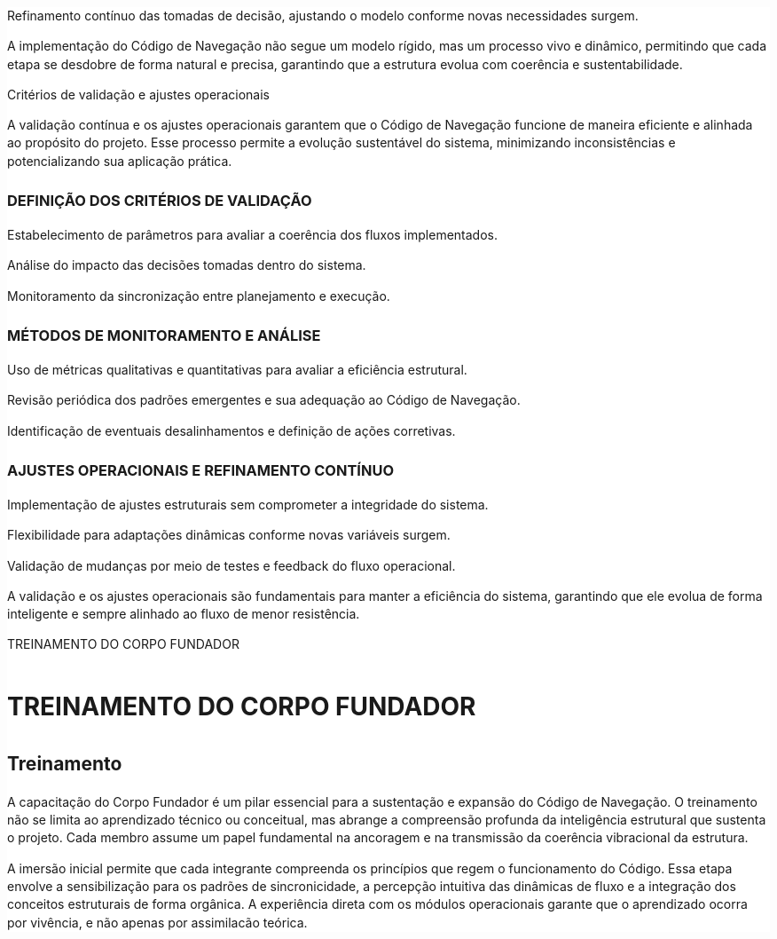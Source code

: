 Refinamento contínuo das tomadas de decisão, ajustando o modelo conforme novas necessidades surgem.

A implementação do Código de Navegação não segue um modelo rígido, mas um processo vivo e dinâmico, permitindo que cada etapa se desdobre de forma natural e precisa, garantindo que a estrutura evolua com coerência e sustentabilidade.

Critérios de validação e ajustes operacionais

A validação contínua e os ajustes operacionais garantem que o Código de Navegação funcione de maneira eficiente e alinhada ao propósito do projeto. Esse processo permite a evolução sustentável do sistema, minimizando inconsistências e potencializando sua aplicação prática.

### **DEFINIÇÃO DOS CRITÉRIOS DE VALIDAÇÃO**

Estabelecimento de parâmetros para avaliar a coerência dos fluxos implementados.

Análise do impacto das decisões tomadas dentro do sistema.

Monitoramento da sincronização entre planejamento e execução.

### **MÉTODOS DE MONITORAMENTO E ANÁLISE**

Uso de métricas qualitativas e quantitativas para avaliar a eficiência estrutural.

Revisão periódica dos padrões emergentes e sua adequação ao Código de Navegação.

Identificação de eventuais desalinhamentos e definição de ações corretivas.

### **AJUSTES OPERACIONAIS E REFINAMENTO CONTÍNUO**

Implementação de ajustes estruturais sem comprometer a integridade do sistema.

Flexibilidade para adaptações dinâmicas conforme novas variáveis surgem.

Validação de mudanças por meio de testes e feedback do fluxo operacional.

A validação e os ajustes operacionais são fundamentais para manter a eficiência do sistema, garantindo que ele evolua de forma inteligente e sempre alinhado ao fluxo de menor resistência.

TREINAMENTO DO CORPO FUNDADOR

# **TREINAMENTO DO CORPO FUNDADOR**

## **Treinamento**

A capacitação do Corpo Fundador é um pilar essencial para a sustentação e expansão do Código de Navegação. O treinamento não se limita ao aprendizado técnico ou conceitual, mas abrange a compreensão profunda da inteligência estrutural que sustenta o projeto. Cada membro assume um papel fundamental na ancoragem e na transmissão da coerência vibracional da estrutura.

A imersão inicial permite que cada integrante compreenda os princípios que regem o funcionamento do Código. Essa etapa envolve a sensibilização para os padrões de sincronicidade, a percepção intuitiva das dinâmicas de fluxo e a integração dos conceitos estruturais de forma orgânica. A experiência direta com os módulos operacionais garante que o aprendizado ocorra por vivência, e não apenas por assimilacão teórica.
